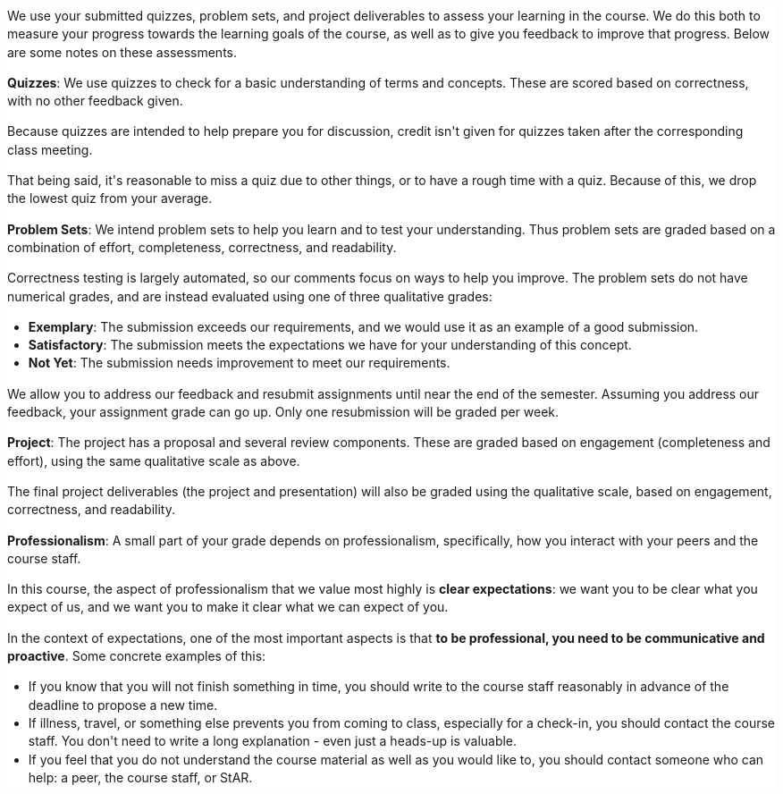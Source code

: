 We use your submitted quizzes, problem sets, and project deliverables to assess
your learning in the course. We do this both to measure your progress towards
the learning goals of the course, as well as to give you feedback to improve
that progress. Below are some notes on these assessments.

**Quizzes**: We use quizzes to check for a basic understanding of terms and
concepts. These are scored based on correctness, with no other feedback given.

Because quizzes are intended to help prepare you for discussion, credit isn't
given for quizzes taken after the corresponding class meeting.

That being said, it's reasonable to miss a quiz due to other things, or to have
a rough time with a quiz. Because of this, we drop the lowest quiz from your
average.

**Problem Sets**: We intend problem sets to help you learn and to test your
understanding. Thus problem sets are graded based on a combination of effort,
completeness, correctness, and readability.

Correctness testing is largely automated, so our comments focus on ways to help
you improve. The problem sets do not have numerical grades, and are instead
evaluated using one of three qualitative grades:

- **Exemplary**: The submission exceeds our requirements, and we would use it as
  an example of a good submission.
- **Satisfactory**: The submission meets the expectations we have for your
  understanding of this concept.
- **Not Yet**: The submission needs improvement to meet our requirements.

We allow you to address our feedback and resubmit assignments until near the end
of the semester. Assuming you address our feedback, your assignment grade can go
up. Only one resubmission will be graded per week.

**Project**: The project has a proposal and several review components. These are
graded based on engagement (completeness and effort), using the same qualitative
scale as above.

The final project deliverables (the project and presentation) will also be
graded using the qualitative scale, based on engagement, correctness, and
readability.

**Professionalism**: A small part of your grade depends on professionalism,
specifically, how you interact with your peers and the course staff.

In this course, the aspect of professionalism that we value most highly is
**clear expectations**: we want you to be clear what you expect of us, and we
want you to make it clear what we can expect of you.

In the context of expectations, one of the most important aspects is that **to
be professional, you need to be communicative and proactive**. Some concrete
examples of this:

- If you know that you will not finish something in time, you should write to
  the course staff reasonably in advance of the deadline to propose a new time.
- If illness, travel, or something else prevents you from coming to class,
  especially for a check-in, you should contact the course staff. You don't need
  to write a long explanation - even just a heads-up is valuable.
- If you feel that you do not understand the course material as well as you
  would like to, you should contact someone who can help: a peer, the course
  staff, or StAR.
